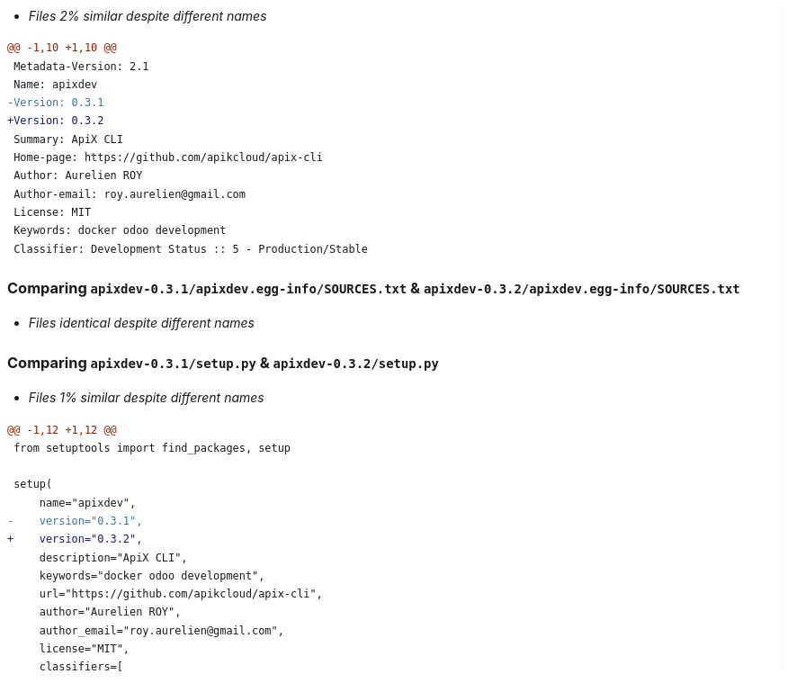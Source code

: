  * *Files 2% similar despite different names*

```diff
@@ -1,10 +1,10 @@
 Metadata-Version: 2.1
 Name: apixdev
-Version: 0.3.1
+Version: 0.3.2
 Summary: ApiX CLI
 Home-page: https://github.com/apikcloud/apix-cli
 Author: Aurelien ROY
 Author-email: roy.aurelien@gmail.com
 License: MIT
 Keywords: docker odoo development
 Classifier: Development Status :: 5 - Production/Stable
```

### Comparing `apixdev-0.3.1/apixdev.egg-info/SOURCES.txt` & `apixdev-0.3.2/apixdev.egg-info/SOURCES.txt`

 * *Files identical despite different names*

### Comparing `apixdev-0.3.1/setup.py` & `apixdev-0.3.2/setup.py`

 * *Files 1% similar despite different names*

```diff
@@ -1,12 +1,12 @@
 from setuptools import find_packages, setup
 
 setup(
     name="apixdev",
-    version="0.3.1",
+    version="0.3.2",
     description="ApiX CLI",
     keywords="docker odoo development",
     url="https://github.com/apikcloud/apix-cli",
     author="Aurelien ROY",
     author_email="roy.aurelien@gmail.com",
     license="MIT",
     classifiers=[
```

